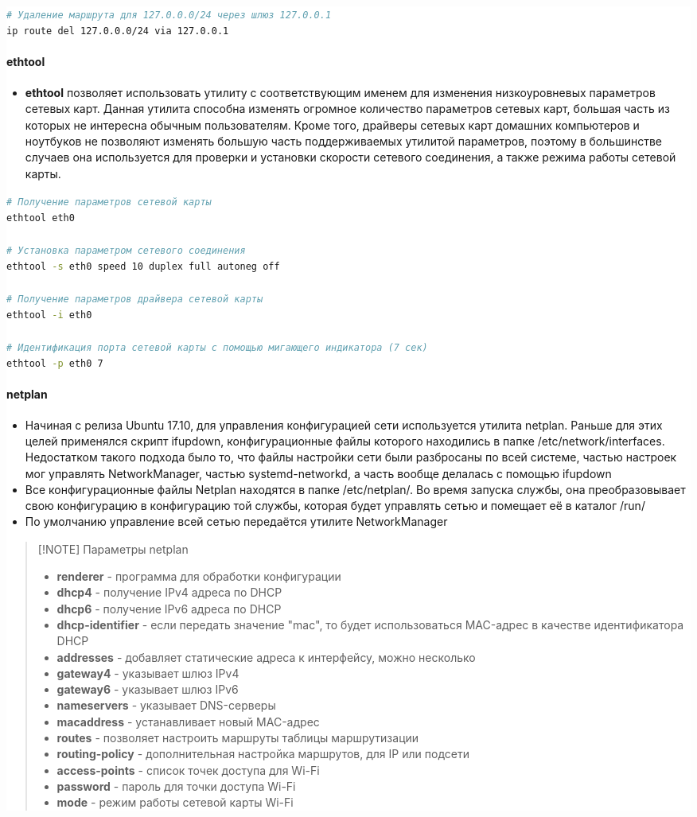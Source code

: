 ```bash
# Удаление маршрута для 127.0.0.0/24 через шлюз 127.0.0.1
ip route del 127.0.0.0/24 via 127.0.0.1
```

#### ethtool

- **ethtool** позволяет использовать утилиту с соответствующим именем для изменения низкоуровневых параметров сетевых карт. Данная утилита способна изменять огромное количество параметров сетевых карт, большая часть из которых не интересна обычным пользователям. Кроме того, драйверы сетевых карт домашних компьютеров и ноутбуков не позволяют изменять большую часть поддерживаемых утилитой параметров, поэтому в большинстве случаев она используется для проверки и установки скорости сетевого соединения, а также режима работы сетевой карты.

```bash
# Получение параметров сетевой карты
ethtool eth0

# Установка параметром сетевого соединения
ethtool -s eth0 speed 10 duplex full autoneg off

# Получение параметров драйвера сетевой карты
ethtool -i eth0

# Идентификация порта сетевой карты с помощью мигающего индикатора (7 сек)
ethtool -p eth0 7
```

#### netplan

- Начиная с релиза Ubuntu 17.10, для управления конфигурацией сети используется утилита netplan. Раньше для этих целей применялся скрипт ifupdown, конфигурационные файлы которого находились в папке /etc/network/interfaces. Недостатком такого подхода было то, что файлы настройки сети были разбросаны по всей системе, частью настроек мог управлять NetworkManager, частью systemd-networkd, а часть вообще делалась с помощью ifupdown
- Все конфигурационные файлы Netplan находятся в папке /etc/netplan/. Во время запуска службы, она преобразовывает свою конфигурацию в конфигурацию той службы, которая будет управлять сетью и помещает её в каталог /run/
- По умолчанию управление всей сетью передаётся утилите NetworkManager

> [!NOTE] Параметры netplan
> - **renderer** - программа для обработки конфигурации
> - **dhcp4** - получение IPv4 адреса по DHCP
> - **dhcp6** - получение IPv6 адреса по DHCP
> - **dhcp-identifier** - если передать значение "mac", то будет использоваться MAC-адрес в качестве идентификатора DHCP
> - **addresses** - добавляет статические адреса к интерфейсу, можно несколько
> - **gateway4** - указывает шлюз IPv4
> - **gateway6** - указывает шлюз IPv6
> - **nameservers** - указывает DNS-серверы
> - **macaddress** - устанавливает новый MAC-адрес
> - **routes** - позволяет настроить маршруты таблицы маршрутизации
> - **routing-policy** - дополнительная настройка маршрутов, для IP или подсети
> - **access-points** - список точек доступа для Wi-Fi
> - **password** - пароль для точки доступа Wi-Fi
> - **mode** - режим работы сетевой карты Wi-Fi
